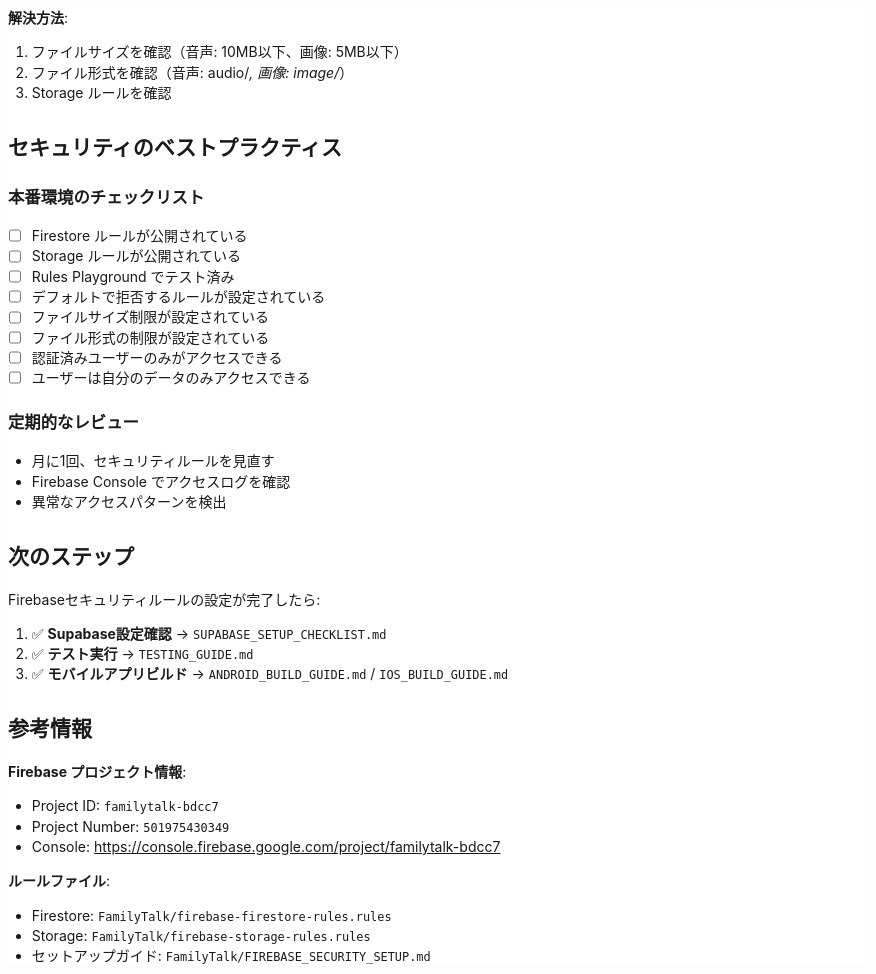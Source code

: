 **解決方法**:
1. ファイルサイズを確認（音声: 10MB以下、画像: 5MB以下）
2. ファイル形式を確認（音声: audio/*, 画像: image/*）
3. Storage ルールを確認

## セキュリティのベストプラクティス

### 本番環境のチェックリスト

- [ ] Firestore ルールが公開されている
- [ ] Storage ルールが公開されている
- [ ] Rules Playground でテスト済み
- [ ] デフォルトで拒否するルールが設定されている
- [ ] ファイルサイズ制限が設定されている
- [ ] ファイル形式の制限が設定されている
- [ ] 認証済みユーザーのみがアクセスできる
- [ ] ユーザーは自分のデータのみアクセスできる

### 定期的なレビュー

- 月に1回、セキュリティルールを見直す
- Firebase Console でアクセスログを確認
- 異常なアクセスパターンを検出

## 次のステップ

Firebaseセキュリティルールの設定が完了したら:

1. ✅ **Supabase設定確認** → `SUPABASE_SETUP_CHECKLIST.md`
2. ✅ **テスト実行** → `TESTING_GUIDE.md`
3. ✅ **モバイルアプリビルド** → `ANDROID_BUILD_GUIDE.md` / `IOS_BUILD_GUIDE.md`

## 参考情報

**Firebase プロジェクト情報**:
- Project ID: `familytalk-bdcc7`
- Project Number: `501975430349`
- Console: https://console.firebase.google.com/project/familytalk-bdcc7

**ルールファイル**:
- Firestore: `FamilyTalk/firebase-firestore-rules.rules`
- Storage: `FamilyTalk/firebase-storage-rules.rules`
- セットアップガイド: `FamilyTalk/FIREBASE_SECURITY_SETUP.md`